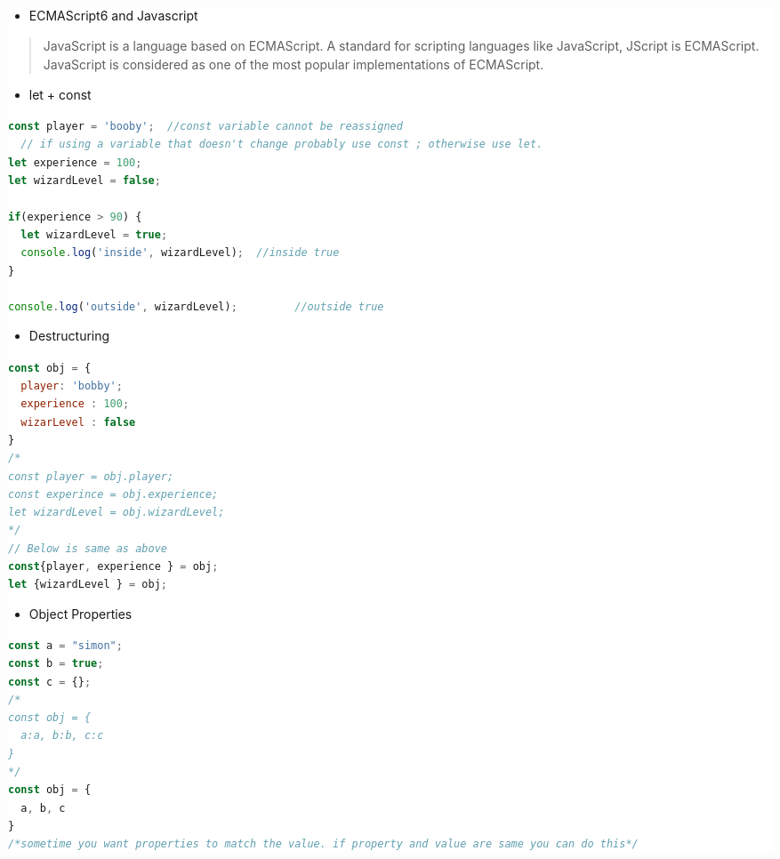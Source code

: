 * ECMAScript6 and Javascript

> JavaScript is a language based on ECMAScript. A standard for scripting languages like JavaScript, JScript is ECMAScript. JavaScript is considered as one of the most popular implementations of ECMAScript.

* let + const

```javascript
const player = 'booby';  //const variable cannot be reassigned
  // if using a variable that doesn't change probably use const ; otherwise use let.
let experience = 100;
let wizardLevel = false;

if(experience > 90) {
  let wizardLevel = true;
  console.log('inside', wizardLevel);  //inside true
}

console.log('outside', wizardLevel);         //outside true
```

* Destructuring

```javascript
const obj = {
  player: 'bobby';
  experience : 100;
  wizarLevel : false
}
/*
const player = obj.player;
const experince = obj.experience;
let wizardLevel = obj.wizardLevel;
*/
// Below is same as above
const{player, experience } = obj;
let {wizardLevel } = obj;
```

* Object Properties

```javascript
const a = "simon";
const b = true;
const c = {};
/*
const obj = {
  a:a, b:b, c:c
}
*/
const obj = {
  a, b, c
}
/*sometime you want properties to match the value. if property and value are same you can do this*/
```
